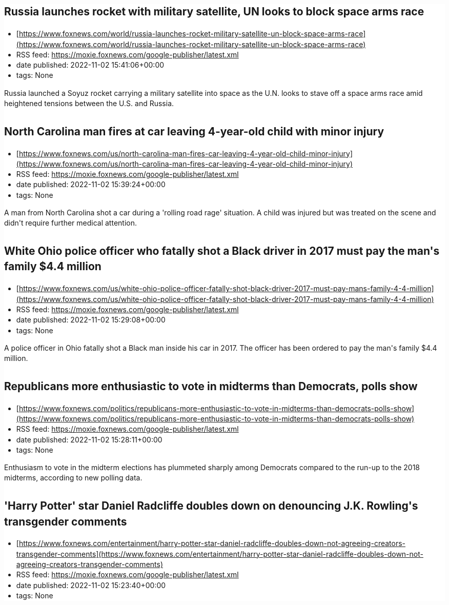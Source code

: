 ## Russia launches rocket with military satellite, UN looks to block space arms race
 - [https://www.foxnews.com/world/russia-launches-rocket-military-satellite-un-block-space-arms-race](https://www.foxnews.com/world/russia-launches-rocket-military-satellite-un-block-space-arms-race)
 - RSS feed: https://moxie.foxnews.com/google-publisher/latest.xml
 - date published: 2022-11-02 15:41:06+00:00
 - tags: None

Russia launched a Soyuz rocket carrying a military satellite into space as the U.N. looks to stave off a space arms race amid heightened tensions between the U.S. and Russia.

## North Carolina man fires at car leaving 4-year-old child with minor injury
 - [https://www.foxnews.com/us/north-carolina-man-fires-car-leaving-4-year-old-child-minor-injury](https://www.foxnews.com/us/north-carolina-man-fires-car-leaving-4-year-old-child-minor-injury)
 - RSS feed: https://moxie.foxnews.com/google-publisher/latest.xml
 - date published: 2022-11-02 15:39:24+00:00
 - tags: None

A man from North Carolina shot a car during a 'rolling road rage' situation. A child was injured but was treated on the scene and didn't require further medical attention.

## White Ohio police officer who fatally shot a Black driver in 2017 must pay the man's family $4.4 million
 - [https://www.foxnews.com/us/white-ohio-police-officer-fatally-shot-black-driver-2017-must-pay-mans-family-4-4-million](https://www.foxnews.com/us/white-ohio-police-officer-fatally-shot-black-driver-2017-must-pay-mans-family-4-4-million)
 - RSS feed: https://moxie.foxnews.com/google-publisher/latest.xml
 - date published: 2022-11-02 15:29:08+00:00
 - tags: None

A police officer in Ohio fatally shot a Black man inside his car in 2017. The officer has been ordered to pay the man's family $4.4 million.

## Republicans more enthusiastic to vote in midterms than Democrats, polls show
 - [https://www.foxnews.com/politics/republicans-more-enthusiastic-to-vote-in-midterms-than-democrats-polls-show](https://www.foxnews.com/politics/republicans-more-enthusiastic-to-vote-in-midterms-than-democrats-polls-show)
 - RSS feed: https://moxie.foxnews.com/google-publisher/latest.xml
 - date published: 2022-11-02 15:28:11+00:00
 - tags: None

Enthusiasm to vote in the midterm elections has plummeted sharply among Democrats compared to the run-up to the 2018 midterms, according to new polling data.

## 'Harry Potter' star Daniel Radcliffe doubles down on denouncing J.K. Rowling's transgender comments
 - [https://www.foxnews.com/entertainment/harry-potter-star-daniel-radcliffe-doubles-down-not-agreeing-creators-transgender-comments](https://www.foxnews.com/entertainment/harry-potter-star-daniel-radcliffe-doubles-down-not-agreeing-creators-transgender-comments)
 - RSS feed: https://moxie.foxnews.com/google-publisher/latest.xml
 - date published: 2022-11-02 15:23:40+00:00
 - tags: None
